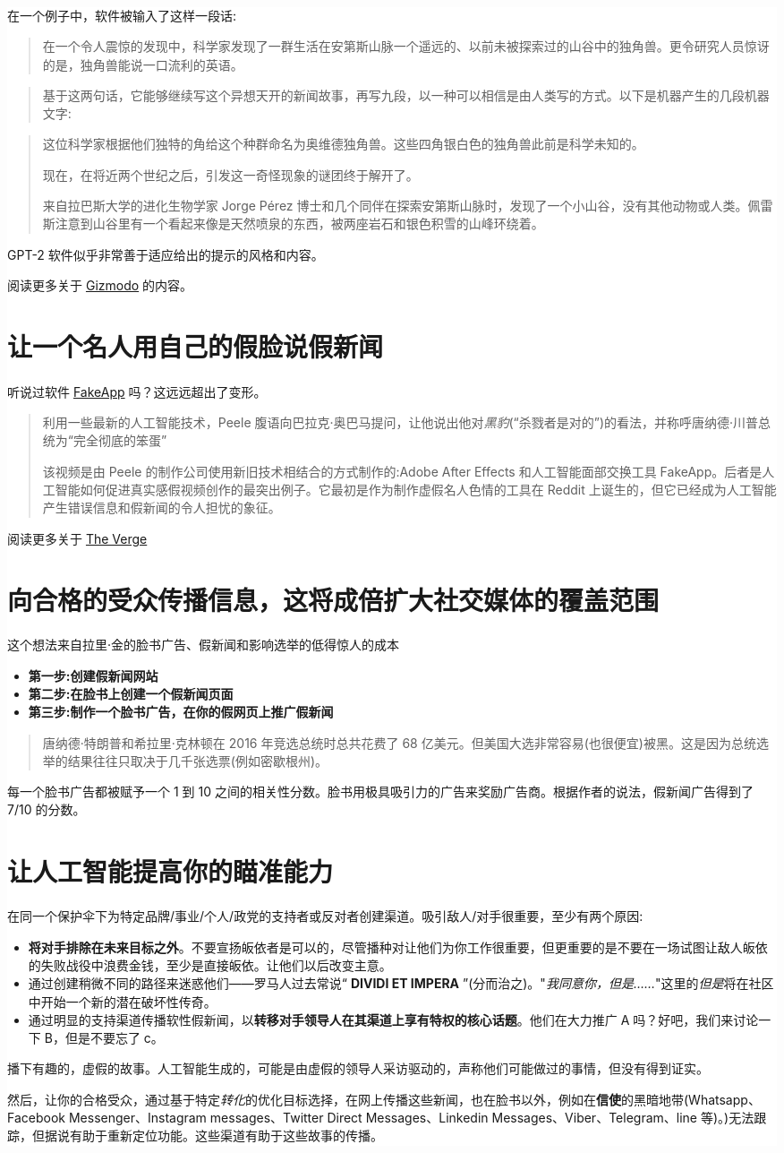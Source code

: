 在一个例子中，软件被输入了这样一段话:

> 在一个令人震惊的发现中，科学家发现了一群生活在安第斯山脉一个遥远的、以前未被探索过的山谷中的独角兽。更令研究人员惊讶的是，独角兽能说一口流利的英语。

> 基于这两句话，它能够继续写这个异想天开的新闻故事，再写九段，以一种可以相信是由人类写的方式。以下是机器产生的几段机器文字:

> 这位科学家根据他们独特的角给这个种群命名为奥维德独角兽。这些四角银白色的独角兽此前是科学未知的。
> 
> 现在，在将近两个世纪之后，引发这一奇怪现象的谜团终于解开了。
> 
> 来自拉巴斯大学的进化生物学家 Jorge Pérez 博士和几个同伴在探索安第斯山脉时，发现了一个小山谷，没有其他动物或人类。佩雷斯注意到山谷里有一个看起来像是天然喷泉的东西，被两座岩石和银色积雪的山峰环绕着。

GPT-2 软件似乎非常善于适应给出的提示的风格和内容。

阅读更多关于 [Gizmodo](https://gizmodo.com/elon-musk-backed-ai-company-claims-it-made-a-text-gener-1832650914) 的内容。

# 让一个名人用自己的假脸说假新闻

听说过软件 [FakeApp](https://www.malavida.com/en/soft/fakeapp/#gref) 吗？这远远超出了变形。

> 利用一些最新的人工智能技术，Peele 腹语向巴拉克·奥巴马提问，让他说出他对*黑豹*(“杀戮者是对的”)的看法，并称呼唐纳德·川普总统为“完全彻底的笨蛋”
> 
> 该视频是由 Peele 的制作公司使用新旧技术相结合的方式制作的:Adobe After Effects 和人工智能面部交换工具 FakeApp。后者是人工智能如何促进真实感假视频创作的最突出例子。它最初是作为制作虚假名人色情的工具在 Reddit 上诞生的，但它已经成为人工智能产生错误信息和假新闻的令人担忧的象征。

阅读更多关于 [The Verge](https://www.theverge.com/tldr/2018/4/17/17247334/ai-fake-news-video-barack-obama-jordan-peele-buzzfeed)

# 向合格的受众传播信息，这将成倍扩大社交媒体的覆盖范围

这个想法来自拉里·金的脸书广告、假新闻和影响选举的低得惊人的成本

*   **第一步:创建假新闻网站**
*   **第二步:在脸书上创建一个假新闻页面**
*   **第三步:制作一个脸书广告，在你的假网页上推广假新闻**

> 唐纳德·特朗普和希拉里·克林顿在 2016 年竞选总统时总共花费了 68 亿美元。但美国大选非常容易(也很便宜)被黑。这是因为总统选举的结果往往只取决于几千张选票(例如密歇根州)。

每一个脸书广告都被赋予一个 1 到 10 之间的相关性分数。脸书用极具吸引力的广告来奖励广告商。根据作者的说法，假新闻广告得到了 7/10 的分数。

# 让人工智能提高你的瞄准能力

在同一个保护伞下为特定品牌/事业/个人/政党的支持者或反对者创建渠道。吸引敌人/对手很重要，至少有两个原因:

*   **将对手排除在未来目标之外**。不要宣扬皈依者是可以的，尽管播种对让他们为你工作很重要，但更重要的是不要在一场试图让敌人皈依的失败战役中浪费金钱，至少是直接皈依。让他们以后改变主意。
*   通过创建稍微不同的路径来迷惑他们——罗马人过去常说“ **DIVIDI ET IMPERA** ”(分而治之)。"*我同意你，但是……*"这里的*但是*将在社区中开始一个新的潜在破坏性传奇。
*   通过明显的支持渠道传播软性假新闻，以**转移对手领导人在其渠道上享有特权的核心话题**。他们在大力推广 A 吗？好吧，我们来讨论一下 B，但是不要忘了 c。

播下有趣的，虚假的故事。人工智能生成的，可能是由虚假的领导人采访驱动的，声称他们可能做过的事情，但没有得到证实。

然后，让你的合格受众，通过基于特定*转化*的优化目标选择，在网上传播这些新闻，也在脸书以外，例如在**信使**的黑暗地带(Whatsapp、Facebook Messenger、Instagram messages、Twitter Direct Messages、Linkedin Messages、Viber、Telegram、line 等)。)无法跟踪，但据说有助于重新定位功能。这些渠道有助于这些故事的传播。
